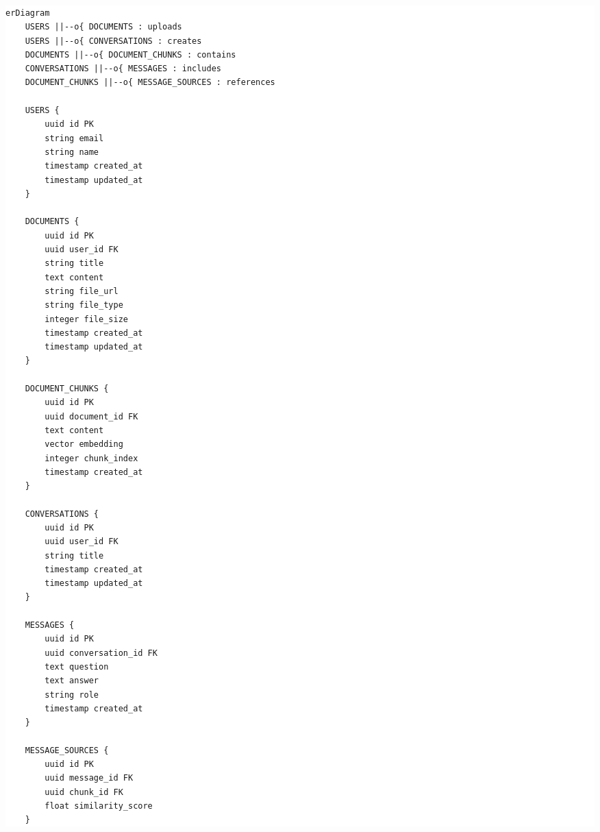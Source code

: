 ```mermaid
erDiagram
    USERS ||--o{ DOCUMENTS : uploads
    USERS ||--o{ CONVERSATIONS : creates
    DOCUMENTS ||--o{ DOCUMENT_CHUNKS : contains
    CONVERSATIONS ||--o{ MESSAGES : includes
    DOCUMENT_CHUNKS ||--o{ MESSAGE_SOURCES : references

    USERS {
        uuid id PK
        string email
        string name
        timestamp created_at
        timestamp updated_at
    }
    
    DOCUMENTS {
        uuid id PK
        uuid user_id FK
        string title
        text content
        string file_url
        string file_type
        integer file_size
        timestamp created_at
        timestamp updated_at
    }
    
    DOCUMENT_CHUNKS {
        uuid id PK
        uuid document_id FK
        text content
        vector embedding
        integer chunk_index
        timestamp created_at
    }
    
    CONVERSATIONS {
        uuid id PK
        uuid user_id FK
        string title
        timestamp created_at
        timestamp updated_at
    }
    
    MESSAGES {
        uuid id PK
        uuid conversation_id FK
        text question
        text answer
        string role
        timestamp created_at
    }
    
    MESSAGE_SOURCES {
        uuid id PK
        uuid message_id FK
        uuid chunk_id FK
        float similarity_score
    }
```

